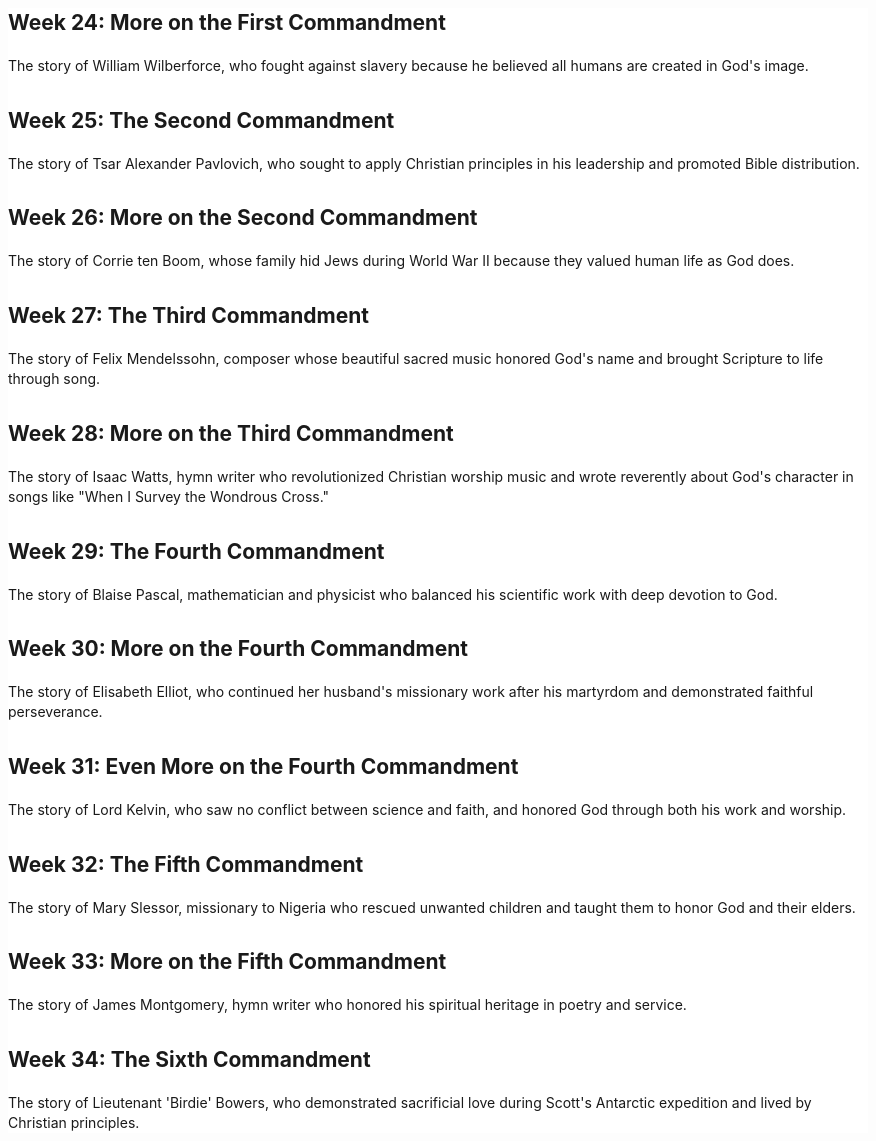 ## Week 24: More on the First Commandment
The story of William Wilberforce, who fought against slavery because he believed all humans are created in God's image.

## Week 25: The Second Commandment
The story of Tsar Alexander Pavlovich, who sought to apply Christian principles in his leadership and promoted Bible distribution.

## Week 26: More on the Second Commandment
The story of Corrie ten Boom, whose family hid Jews during World War II because they valued human life as God does.

## Week 27: The Third Commandment
The story of Felix Mendelssohn, composer whose beautiful sacred music honored God's name and brought Scripture to life through song.

## Week 28: More on the Third Commandment
The story of Isaac Watts, hymn writer who revolutionized Christian worship music and wrote reverently about God's character in songs like "When I Survey the Wondrous Cross."

## Week 29: The Fourth Commandment
The story of Blaise Pascal, mathematician and physicist who balanced his scientific work with deep devotion to God.

## Week 30: More on the Fourth Commandment
The story of Elisabeth Elliot, who continued her husband's missionary work after his martyrdom and demonstrated faithful perseverance.

## Week 31: Even More on the Fourth Commandment
The story of Lord Kelvin, who saw no conflict between science and faith, and honored God through both his work and worship.

## Week 32: The Fifth Commandment
The story of Mary Slessor, missionary to Nigeria who rescued unwanted children and taught them to honor God and their elders.

## Week 33: More on the Fifth Commandment
The story of James Montgomery, hymn writer who honored his spiritual heritage in poetry and service.

## Week 34: The Sixth Commandment
The story of Lieutenant 'Birdie' Bowers, who demonstrated sacrificial love during Scott's Antarctic expedition and lived by Christian principles.
